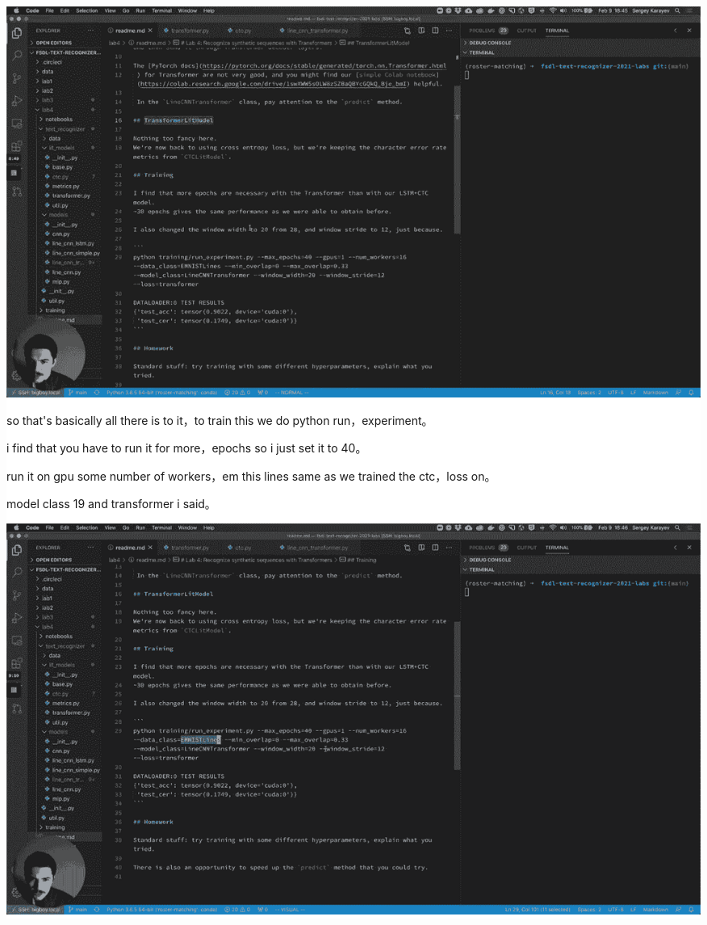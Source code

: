 ![](img/392cf1605a1627f98975b05d76f36c39_96.png)

so that's basically all there is to it，to train this we do python run，experiment。

i find that you have to run it for more，epochs so i just set it to 40。

run it on gpu some number of workers，em this lines same as we trained the ctc，loss on。

model class 19 and transformer i said。

![](img/392cf1605a1627f98975b05d76f36c39_98.png)
